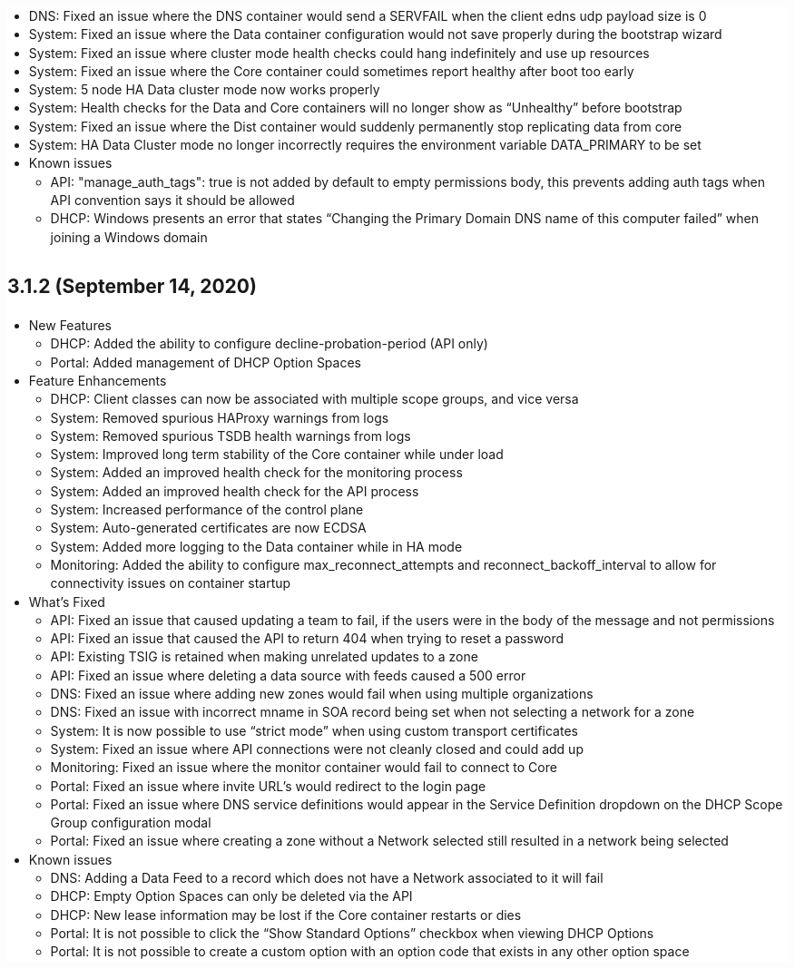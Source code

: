   - DNS: Fixed an issue where the DNS container would send a SERVFAIL when the client edns udp payload size is 0
  - System: Fixed an issue where the Data container configuration would not save properly during the bootstrap wizard
  - System: Fixed an issue where cluster mode health checks could hang indefinitely and use up resources
  - System: Fixed an issue where the Core container could sometimes report healthy after boot too early
  - System: 5 node HA Data cluster mode now works properly
  - System: Health checks for the Data and Core containers will no longer show as “Unhealthy” before bootstrap
  - System: Fixed an issue where the Dist container would suddenly permanently stop replicating data from core
  - System: HA Data Cluster mode no longer incorrectly requires the environment variable DATA_PRIMARY to be set
- Known issues
  - API: "manage_auth_tags": true is not added by default to empty permissions body, this prevents adding auth tags when API convention says it should be allowed
  - DHCP: Windows presents an error that states “Changing the Primary Domain DNS name of this computer failed” when joining a Windows domain


## 3.1.2 (September 14, 2020)
- New Features
  - DHCP: Added the ability to configure decline-probation-period (API only)
  - Portal: Added management of DHCP Option Spaces
- Feature Enhancements
  - DHCP: Client classes can now be associated with multiple scope groups, and vice versa
  - System: Removed spurious HAProxy warnings from logs
  - System: Removed spurious TSDB health warnings from logs
  - System: Improved long term stability of the Core container while under load
  - System: Added an improved health check for the monitoring process
  - System: Added an improved health check for the API process
  - System: Increased performance of the control plane
  - System: Auto-generated certificates are now ECDSA
  - System: Added more logging to the Data container while in HA mode
  - Monitoring: Added the ability to configure max_reconnect_attempts and reconnect_backoff_interval to allow for connectivity issues on container startup
- What’s Fixed
  - API: Fixed an issue that caused updating a team to fail, if the users were in the body of the message and not permissions
  - API: Fixed an issue that caused the API to return 404 when trying to reset a password
  - API: Existing TSIG is retained when making unrelated updates to a zone
  - API: Fixed an issue where deleting a data source with feeds caused a 500 error
  - DNS: Fixed an issue where adding new zones would fail when using multiple organizations
  - DNS: Fixed an issue with incorrect mname in SOA record being set when not selecting a network for a zone
  - System: It is now possible to use “strict mode” when using custom transport certificates
  - System: Fixed an issue where API connections were not cleanly closed and could add up
  - Monitoring: Fixed an issue where the monitor container would fail to connect to Core
  - Portal: Fixed an issue where invite URL’s would redirect to the login page
  - Portal: Fixed an issue where DNS service definitions would appear in the Service Definition dropdown on the DHCP Scope Group configuration modal
  - Portal: Fixed an issue where creating a zone without a Network selected still resulted in a network being selected
- Known issues
  - DNS: Adding a Data Feed to a record which does not have a Network associated to it will fail
  - DHCP: Empty Option Spaces can only be deleted via the API
  - DHCP: New lease information may be lost if the Core container restarts or dies
  - Portal: It is not possible to click the “Show Standard Options” checkbox when viewing DHCP Options
  - Portal: It is not possible to create a custom option with an option code that exists in any other option space
